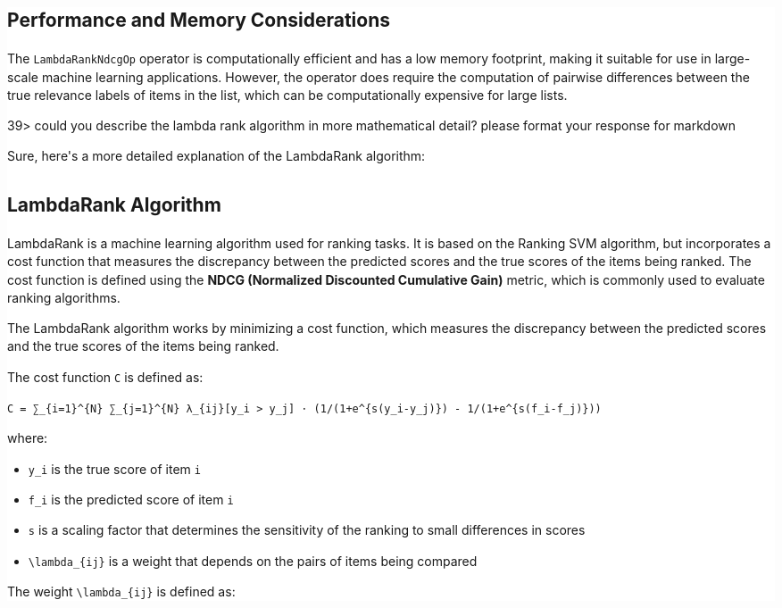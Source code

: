 ## Performance and Memory Considerations

The `LambdaRankNdcgOp` operator is computationally
efficient and has a low memory footprint, making
it suitable for use in large-scale machine
learning applications. However, the operator does
require the computation of pairwise differences
between the true relevance labels of items in the
list, which can be computationally expensive for
large lists.

39> could you describe the lambda rank algorithm
in more mathematical detail? please format your
response for markdown

Sure, here's a more detailed explanation of the
LambdaRank algorithm:

## LambdaRank Algorithm

LambdaRank is a machine learning algorithm used
for ranking tasks. It is based on the Ranking SVM
algorithm, but incorporates a cost function that
measures the discrepancy between the predicted
scores and the true scores of the items being
ranked. The cost function is defined using the
**NDCG (Normalized Discounted Cumulative Gain)**
metric, which is commonly used to evaluate ranking
algorithms.

The LambdaRank algorithm works by minimizing
a cost function, which measures the discrepancy
between the predicted scores and the true scores
of the items being ranked. 

The cost function `C` is defined as:

```
C = ∑_{i=1}^{N} ∑_{j=1}^{N} λ_{ij}[y_i > y_j] ⋅ (1/(1+e^{s(y_i-y_j)}) - 1/(1+e^{s(f_i-f_j)}))
```

where:

- `y_i` is the true score of item `i`

- `f_i` is the predicted score of item `i`

- `s` is a scaling factor that determines the
  sensitivity of the ranking to small differences
  in scores

- `\lambda_{ij}` is a weight that depends on the
  pairs of items being compared

The weight `\lambda_{ij}` is defined as:
